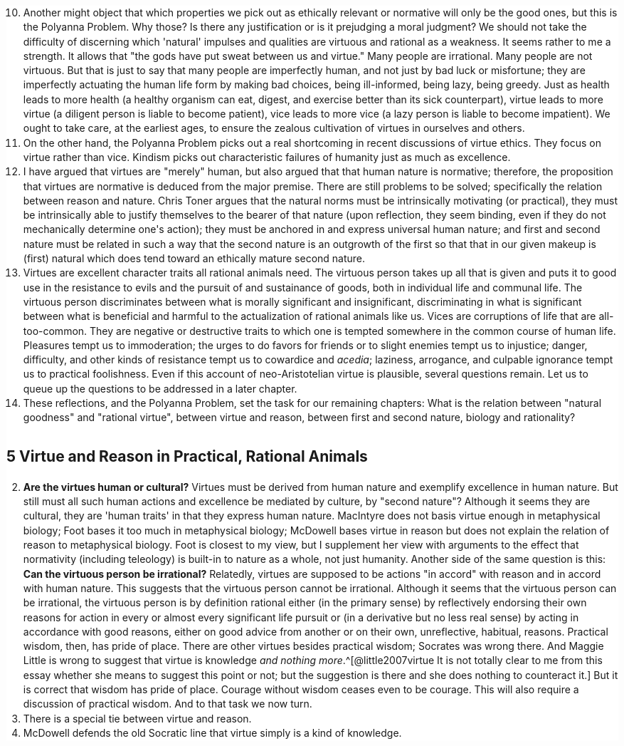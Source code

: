 10. Another might object that which properties we pick out as ethically relevant or normative will only be the good ones, but this is the Polyanna Problem. Why those? Is there any justification or is it prejudging a moral judgment?  We should not take the difficulty of discerning which 'natural' impulses and qualities are virtuous and rational as a weakness. It seems rather to me a strength. It allows that "the gods have put sweat between us and virtue." Many people are irrational. Many people are not virtuous. But that is just to say that many people are imperfectly human, and not just by bad luck or misfortune; they are imperfectly actuating the human life form by making bad choices, being ill-informed, being lazy, being greedy. Just as health leads to more health (a healthy organism can eat, digest, and exercise better than its sick counterpart), virtue leads to more virtue (a diligent person is liable to become patient), vice leads to more vice (a lazy person is liable to become impatient). We ought to take care, at the earliest ages, to ensure the zealous cultivation of virtues in ourselves and others.
12. On the other hand, the Polyanna Problem picks out a real shortcoming in recent discussions of virtue ethics. They focus on virtue rather than vice. Kindism picks out characteristic failures of humanity just as much as excellence. 
12. I have argued that virtues are "merely" human, but also argued that that human nature is normative; therefore, the proposition that virtues are normative is deduced from the major premise. There are still problems to be solved; specifically the relation between reason and nature. Chris Toner argues that the natural norms must be intrinsically motivating (or practical), they must be intrinsically able to justify themselves to the bearer of that nature (upon reflection, they seem binding, even if they do not mechanically determine one's action); they must be anchored in and express universal human nature; and first and second nature must be related in such a way that the second nature is an outgrowth of the first so that that in our given makeup is (first) natural which does tend toward an ethically mature second nature. 
13. Virtues are excellent character traits all rational animals need. The virtuous person takes up all that is given and puts it to good use in the resistance to evils and the pursuit of and sustainance of goods, both in individual life and communal life. The virtuous person discriminates between what is morally significant and insignificant, discriminating in what is significant between what is beneficial and harmful to the actualization of rational animals like us.  Vices are corruptions of life that are all-too-common. They are negative or destructive traits to which one is tempted somewhere in the common course of human life. Pleasures tempt us to immoderation; the urges to do favors for friends or to slight enemies tempt us to injustice; danger, difficulty, and other kinds of resistance tempt us to cowardice and *acedia*; laziness, arrogance, and culpable ignorance tempt us to practical foolishness.  Even if this account of neo-Aristotelian virtue is plausible, several questions remain. Let us to queue up the questions to be addressed in a later chapter. 
13. These reflections, and the Polyanna Problem, set the task for our remaining chapters: What is the relation between "natural goodness" and "rational virtue", between virtue and reason, between first and second nature, biology and rationality? 


## 5 Virtue and Reason in Practical, Rational Animals
2. **Are the virtues human or cultural?** Virtues must be derived from human nature and exemplify excellence in human nature. But still must all such human actions and excellence be mediated by culture, by "second nature"? Although it seems they are cultural, they are 'human traits' in that they express human nature. MacIntyre does not basis virtue enough in metaphysical biology; Foot bases it too much in metaphysical biology; McDowell bases virtue in reason but does not explain the relation of reason to metaphysical biology. Foot is closest to my view, but I supplement her view with arguments to the effect that normativity (including teleology) is built-in to nature as a whole, not just humanity. Another side of the same question is this: **Can the virtuous person be irrational?** Relatedly, virtues are supposed to be actions "in accord" with reason and in accord with human nature. This suggests that the virtuous person cannot be irrational. Although it seems that the virtuous person can be irrational, the virtuous person is by definition rational either (in the primary sense) by reflectively endorsing their own reasons for action in every or almost every significant life pursuit or (in a derivative but no less real sense) by acting in accordance with good reasons, either on good advice from another or on their own, unreflective, habitual, reasons. Practical wisdom, then, has pride of place. There are other virtues besides practical wisdom; Socrates was wrong there. And Maggie Little is wrong to suggest that virtue is knowledge *and nothing more*.^[@little2007virtue  It is not totally clear to me from this essay whether she means to suggest this point or not; but the suggestion is there and she does nothing to counteract it.] But it is correct that wisdom has pride of place. Courage without wisdom ceases even to be courage. This will also require a discussion of practical wisdom.  And to that task we now turn. 
1. There is a special tie between virtue and reason. 
2. McDowell defends the old Socratic line that virtue simply is a kind of knowledge.